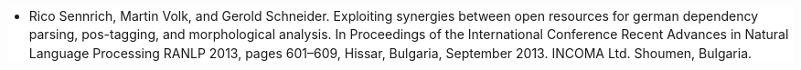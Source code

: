 * Rico Sennrich, Martin Volk, and Gerold Schneider. Exploiting synergies between open resources for german dependency parsing, pos-tagging, and morphological analysis. In Proceedings of the International Conference Recent Advances in Natural Language Processing RANLP 2013, pages 601–609, Hissar, Bulgaria, September 2013. INCOMA Ltd. Shoumen, Bulgaria.  


[^1]: rwk_digbib_1179-1.xmi

[^2]: rwk_digbib_1967-1.xmi

[^3]: rwk_digbib_2618-1.xmi

[^4]: rwk_digbib_1218-2.xmi

[^5]: rwk_digbib_2618-1.xmi

[^6]: rwk_digbib_3212-2.xmi.

[^7]: rwk_digbib_1319-1.xmi

[^8]: rwk_digbib_1324-1.xmi

[^9]: rwk_grenz_14935-1.xmi

[^10]: rwk_digbib_3198-1.xmi

[^11]: rwk_digbib_1019-3.xmi

[^12]: rwk_digbib_3186-2.xmi

[^13]: rwk_digbib_1020-2.xmi

[^14]: rwk_digbib_1019-3.xmi

[^15]: rwk_digbib_1352-1.xmi

[^16]: rwk_digbib_2801-3.xmi

[^17]: rwk_mkhz_6281-1.xmi

[^18]: rwk_digbib_3034-1.xmi

[^19]: rwk_digbib_2846-1.xmi

[^20]: rwk_digbib_2847-1.xmi

[^21]: rwk_digbib_3005-1.xmi

[^22]: rwk_digbib_1159-1.xmi

[^23]: rwk_digbib_1160-2.xmi

[^24]: rwk_digbib_3343-1.xmi

[^25]: rwk_digbib_1968-2.xmi

[^26]: rwk_digbib_3030-1.xmi

[^27]: rwk_digbib_1167-2.xmi
